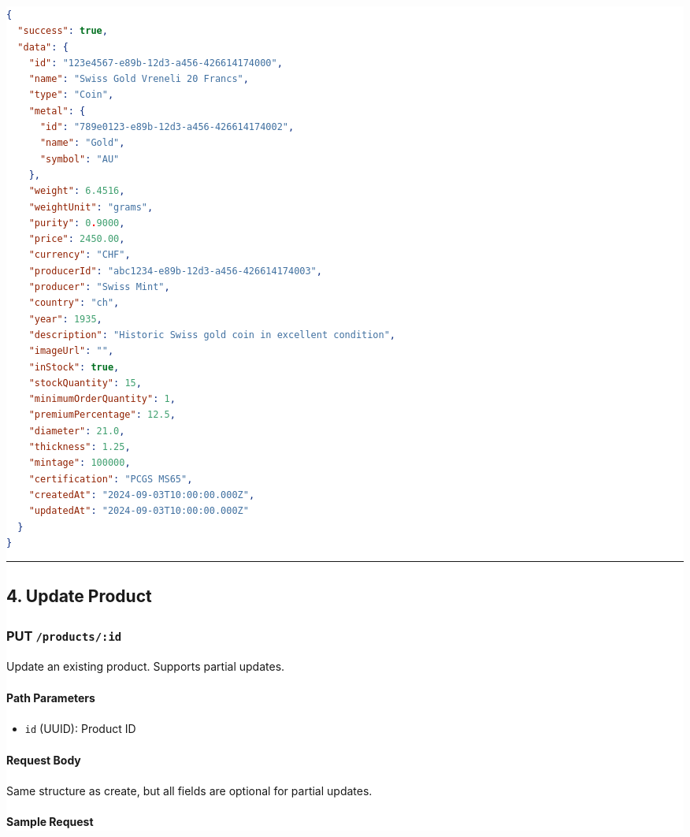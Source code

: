 ```json
{
  "success": true,
  "data": {
    "id": "123e4567-e89b-12d3-a456-426614174000",
    "name": "Swiss Gold Vreneli 20 Francs",
    "type": "Coin",
    "metal": {
      "id": "789e0123-e89b-12d3-a456-426614174002",
      "name": "Gold",
      "symbol": "AU"
    },
    "weight": 6.4516,
    "weightUnit": "grams",
    "purity": 0.9000,
    "price": 2450.00,
    "currency": "CHF",
    "producerId": "abc1234-e89b-12d3-a456-426614174003",
    "producer": "Swiss Mint",
    "country": "ch",
    "year": 1935,
    "description": "Historic Swiss gold coin in excellent condition",
    "imageUrl": "",
    "inStock": true,
    "stockQuantity": 15,
    "minimumOrderQuantity": 1,
    "premiumPercentage": 12.5,
    "diameter": 21.0,
    "thickness": 1.25,
    "mintage": 100000,
    "certification": "PCGS MS65",
    "createdAt": "2024-09-03T10:00:00.000Z",
    "updatedAt": "2024-09-03T10:00:00.000Z"
  }
}
```

---

## 4. Update Product

### PUT `/products/:id`

Update an existing product. Supports partial updates.

#### Path Parameters
- `id` (UUID): Product ID

#### Request Body
Same structure as create, but all fields are optional for partial updates.

#### Sample Request
